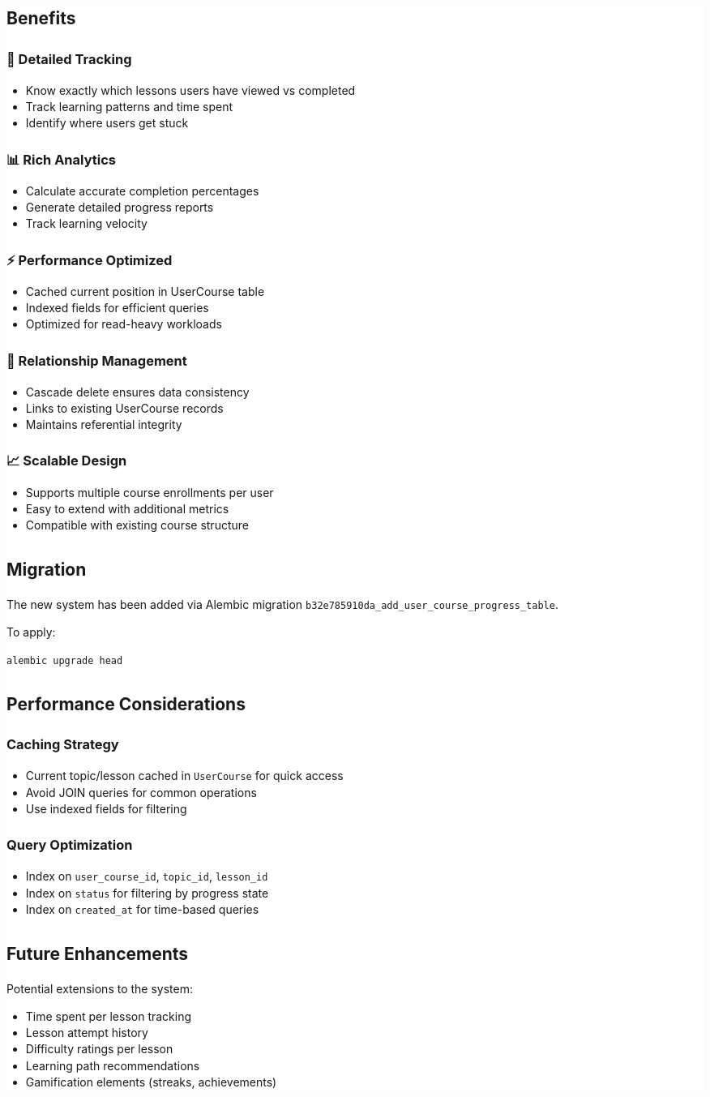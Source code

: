 ## Benefits

### 🎯 Detailed Tracking
- Know exactly which lessons users have viewed vs completed
- Track learning patterns and time spent
- Identify where users get stuck

### 📊 Rich Analytics
- Calculate accurate completion percentages
- Generate detailed progress reports
- Track learning velocity

### ⚡ Performance Optimized
- Cached current position in UserCourse table
- Indexed fields for efficient queries
- Optimized for read-heavy workloads

### 🔗 Relationship Management
- Cascade delete ensures data consistency
- Links to existing UserCourse records
- Maintains referential integrity

### 📈 Scalable Design
- Supports multiple course enrollments per user
- Easy to extend with additional metrics
- Compatible with existing course structure

## Migration

The new system has been added via Alembic migration `b32e785910da_add_user_course_progress_table`. 

To apply:
```bash
alembic upgrade head
```

## Performance Considerations

### Caching Strategy
- Current topic/lesson cached in `UserCourse` for quick access
- Avoid JOIN queries for common operations
- Use indexed fields for filtering

### Query Optimization
- Index on `user_course_id`, `topic_id`, `lesson_id`
- Index on `status` for filtering by progress state
- Index on `created_at` for time-based queries

## Future Enhancements

Potential extensions to the system:
- Time spent per lesson tracking
- Lesson attempt history
- Difficulty ratings per lesson
- Learning path recommendations
- Gamification elements (streaks, achievements)
